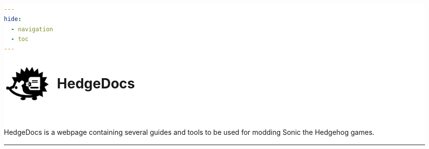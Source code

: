 ```yaml
---
hide:
  - navigation
  - toc
---
```

<style>
  .md-content__button {
    display: none;
  }
</style>

<div>
  <img class="not-clickable" width="96" style="vertical-align: middle" src="/web/images/favicon.png">
  <h1 style="padding: 0 0 0 0.3em; display: inline; vertical-align: middle; font-weight: bold;">HedgeDocs</h1>
  <p style="padding-top: 2em"> HedgeDocs is a webpage containing several guides and tools to be used for modding Sonic the Hedgehog games.</p>
  <hr>
</div>